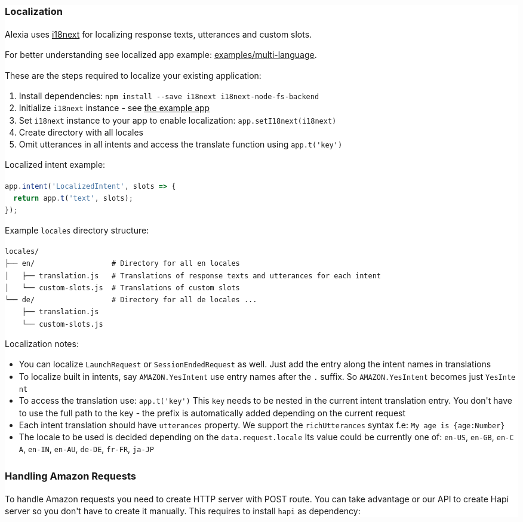 ### Localization

Alexia uses [i18next](https://github.com/i18next/i18next) for localizing response texts, utterances and custom slots.

For better understanding see localized app example: [examples/multi-language](examples/multi-language).

These are the steps required to localize your existing application:

1. Install dependencies: `npm install --save i18next i18next-node-fs-backend`
2. Initialize `i18next` instance - see [the example app](examples/multi-language/multi-language-app.js)
3. Set `i18next` instance to your app to enable localization: `app.setI18next(i18next)`
4. Create directory with all locales
5. Omit utterances in all intents and access the translate function using `app.t('key')`

Localized intent example:

```javascript
app.intent('LocalizedIntent', slots => {
  return app.t('text', slots);
});
```

Example `locales` directory structure:

```
locales/
├── en/                  # Directory for all en locales
│   ├── translation.js   # Translations of response texts and utterances for each intent
│   └── custom-slots.js  # Translations of custom slots
└── de/                  # Directory for all de locales ...
    ├── translation.js
    └── custom-slots.js
```

Localization notes:
- You can localize `LaunchRequest` or `SessionEndedRequest` as well. Just add the entry along the intent names in translations
- To localize built in intents, say `AMAZON.YesIntent` use entry names after the `.` suffix. So `AMAZON.YesIntent` becomes just `YesIntent`
- To access the translation use: `app.t('key')` This `key` needs to be nested in the current intent translation entry. You don't have to use the full path to the key - the prefix is automatically added depending on the current request
- Each intent translation should have `utterances` property. We support the `richUtterances` syntax f.e: `My age is {age:Number}`
- The locale to be used is decided depending on the `data.request.locale` Its value could be currently one of: `en-US`, `en-GB`, `en-CA`, `en-IN`, `en-AU`, `de-DE`, `fr-FR`, `ja-JP`

### Handling Amazon Requests

To handle Amazon requests you need to create HTTP server with POST route. You can take advantage or our API to create Hapi server so you don't have to create it manually. This requires to install `hapi` as dependency:
